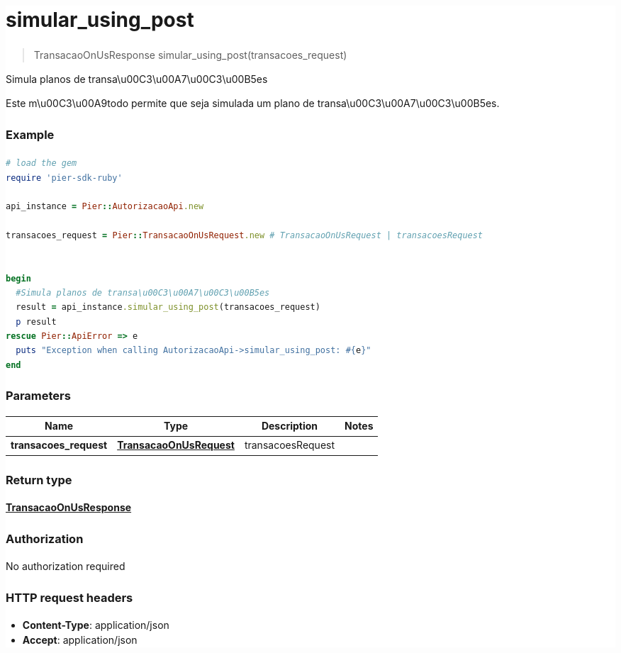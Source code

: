 
# **simular_using_post**
> TransacaoOnUsResponse simular_using_post(transacoes_request)

Simula planos de transa\u00C3\u00A7\u00C3\u00B5es

Este m\u00C3\u00A9todo permite que seja simulada um plano de transa\u00C3\u00A7\u00C3\u00B5es.

### Example
```ruby
# load the gem
require 'pier-sdk-ruby'

api_instance = Pier::AutorizacaoApi.new

transacoes_request = Pier::TransacaoOnUsRequest.new # TransacaoOnUsRequest | transacoesRequest


begin
  #Simula planos de transa\u00C3\u00A7\u00C3\u00B5es
  result = api_instance.simular_using_post(transacoes_request)
  p result
rescue Pier::ApiError => e
  puts "Exception when calling AutorizacaoApi->simular_using_post: #{e}"
end
```

### Parameters

Name | Type | Description  | Notes
------------- | ------------- | ------------- | -------------
 **transacoes_request** | [**TransacaoOnUsRequest**](TransacaoOnUsRequest.md)| transacoesRequest | 

### Return type

[**TransacaoOnUsResponse**](TransacaoOnUsResponse.md)

### Authorization

No authorization required

### HTTP request headers

 - **Content-Type**: application/json
 - **Accept**: application/json



